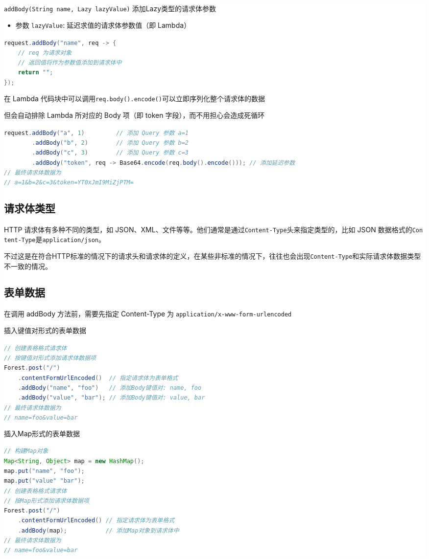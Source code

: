`addBody(String name, Lazy lazyValue)` 添加Lazy类型的请求体参数
- 参数 `lazyValue`: 延迟求值的请求体参数值（即 Lambda）


```java
request.addBody("name", req -> {
    // req 为请求对象
    // 返回值将作为参数值添加到请求体中
    return "";
});
```

在 Lambda 代码块中可以调用`req.body().encode()`可以立即序列化整个请求体的数据

但会自动排除 Lambda 所对应的 Body 项（即 token 字段），而不用担心会造成死循环

```java
request.addBody("a", 1)         // 添加 Query 参数 a=1
        .addBody("b", 2)        // 添加 Query 参数 b=2
        .addBody("c", 3)        // 添加 Query 参数 c=3
        .addBody("token", req -> Base64.encode(req.body().encode())); // 添加延迟参数
// 最终请求体数据为
// a=1&b=2&c=3&token=YT0xJmI9MiZjPTM=
```

## 请求体类型

HTTP 请求体有多种不同的类型，如 JSON、XML、文件等等。他们通常是通过`Content-Type`头来指定类型的，比如 JSON 数据格式的`Content-Type`是`application/json`。

不过这是在符合HTTP标准的情况下的请求头和请求体的定义，在某些非标准的情况下，往往也会出现`Content-Type`和实际请求体数据类型不一致的情况。

## 表单数据

在调用 addBody 方法前，需要先指定 Content-Type 为 `application/x-www-form-urlencoded`

插入键值对形式的表单数据

```java
// 创建表格格式请求体
// 按键值对形式添加请求体数据项
Forest.post("/")
    .contentFormUrlEncoded()  // 指定请求体为表单格式
    .addBody("name", "foo")   // 添加Body键值对: name, foo
    .addBody("value", "bar"); // 添加Body键值对: value, bar
// 最终请求体数据为
// name=foo&value=bar
```

插入Map形式的表单数据

```java
// 构建Map对象
Map<String, Object> map = new HashMap();
map.put("name", "foo");
map.put("value" "bar");
// 创建表格格式请求体
// 按Map形式添加请求体数据项
Forest.post("/")
    .contentFormUrlEncoded() // 指定请求体为表单格式
    .addBody(map);           // 添加Map对象到请求体中
// 最终请求体数据为
// name=foo&value=bar
```
